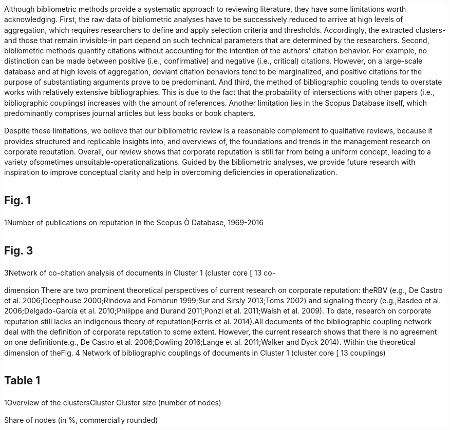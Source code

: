 Although bibliometric methods provide a systematic approach to reviewing literature, they have some limitations worth acknowledging. First, the raw data of bibliometric analyses have to be successively reduced to arrive at high levels of aggregation, which requires researchers to define and apply selection criteria and thresholds. Accordingly, the extracted clusters-and those that remain invisible-in part depend on such technical parameters that are determined by the researchers. Second, bibliometric methods quantify citations without accounting for the intention of the authors' citation behavior. For example, no distinction can be made between positive (i.e., confirmative) and negative (i.e., critical) citations. However, on a large-scale database and at high levels of aggregation, deviant citation behaviors tend to be marginalized, and positive citations for the purpose of substantiating arguments prove to be predominant. And third, the method of bibliographic coupling tends to overstate works with relatively extensive bibliographies. This is due to the fact that the probability of intersections with other papers (i.e., bibliographic couplings) increases with the amount of references. Another limitation lies in the Scopus Database itself, which predominantly comprises journal articles but less books or book chapters.

Despite these limitations, we believe that our bibliometric review is a reasonable complement to qualitative reviews, because it provides structured and replicable insights into, and overviews of, the foundations and trends in the management research on corporate reputation. Overall, our review shows that corporate reputation is still far from being a uniform concept, leading to a variety ofsometimes unsuitable-operationalizations. Guided by the bibliometric analyses, we provide future research with inspiration to improve conceptual clarity and help in overcoming deficiencies in operationalization.

## Fig. 1
1Number of publications on reputation in the Scopus Ò Database, 1969-2016

## Fig. 3
3Network of co-citation analysis of documents in Cluster 1 (cluster core [ 13 co-


dimension There are two prominent theoretical perspectives of current research on corporate reputation: theRBV (e.g., De Castro et al. 2006;Deephouse 2000;Rindova and Fombrun 1999;Sur and Sirsly 2013;Toms 2002) and signaling theory (e.g.,Basdeo et al. 2006;Delgado-García et al. 2010;Philippe and Durand 2011;Ponzi et al. 2011;Walsh et al. 2009). To date, research on corporate reputation still lacks an indigenous theory of reputation(Ferris et al. 2014).All documents of the bibliographic coupling network deal with the definition of corporate reputation to some extent. However, the current research shows that there is no agreement on one definition(e.g., De Castro et al. 2006;Dowling 2016;Lange et al. 2011;Walker and Dyck 2014). Within the theoretical dimension of theFig. 4 Network of bibliographic couplings of documents in Cluster 1 (cluster core [ 13 couplings)

## Table 1
1Overview of the clustersCluster 
Cluster 
size 
(number 
of nodes) 

Share of nodes 
(in %, 
commercially 
rounded) 
